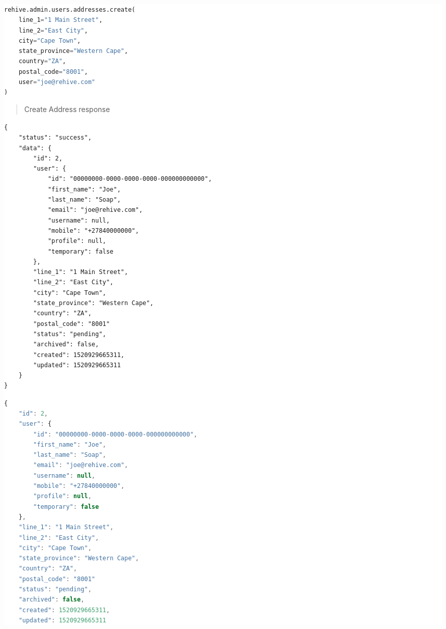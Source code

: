 ```python
rehive.admin.users.addresses.create(
    line_1="1 Main Street",
    line_2="East City",
    city="Cape Town",
    state_province="Western Cape",
    country="ZA",
    postal_code="8001",
    user="joe@rehive.com"
)
```

> Create Address response

```shell
{
    "status": "success",
    "data": {
        "id": 2,
        "user": {
            "id": "00000000-0000-0000-0000-000000000000",
            "first_name": "Joe",
            "last_name": "Soap",
            "email": "joe@rehive.com",
            "username": null,
            "mobile": "+27840000000",
            "profile": null,
            "temporary": false
        },
        "line_1": "1 Main Street",
        "line_2": "East City",
        "city": "Cape Town",
        "state_province": "Western Cape",
        "country": "ZA",
        "postal_code": "8001"
        "status": "pending",
        "archived": false,
        "created": 1520929665311,
        "updated": 1520929665311
    }
}
```

```javascript
{
    "id": 2,
    "user": {
        "id": "00000000-0000-0000-0000-000000000000",
        "first_name": "Joe",
        "last_name": "Soap",
        "email": "joe@rehive.com",
        "username": null,
        "mobile": "+27840000000",
        "profile": null,
        "temporary": false
    },
    "line_1": "1 Main Street",
    "line_2": "East City",
    "city": "Cape Town",
    "state_province": "Western Cape",
    "country": "ZA",
    "postal_code": "8001"
    "status": "pending",
    "archived": false,
    "created": 1520929665311,
    "updated": 1520929665311
```